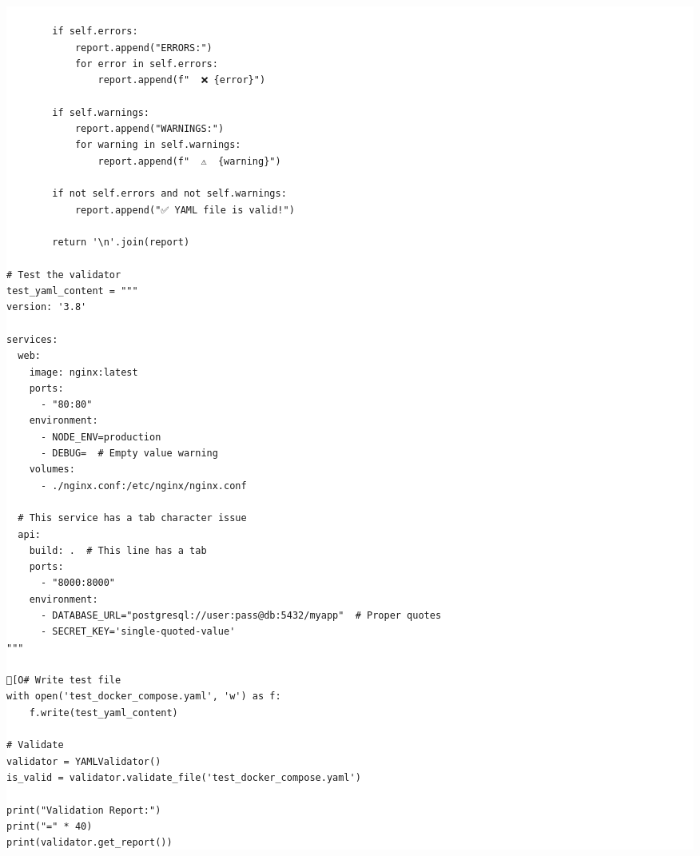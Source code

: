 ```
        
        if self.errors:
            report.append("ERRORS:")
            for error in self.errors:
                report.append(f"  ❌ {error}")
        
        if self.warnings:
            report.append("WARNINGS:")
            for warning in self.warnings:
                report.append(f"  ⚠️  {warning}")
        
        if not self.errors and not self.warnings:
            report.append("✅ YAML file is valid!")
        
        return '\n'.join(report)

# Test the validator
test_yaml_content = """
version: '3.8'

services:
  web:
    image: nginx:latest
    ports:
      - "80:80"
    environment:
      - NODE_ENV=production
      - DEBUG=  # Empty value warning
    volumes:
      - ./nginx.conf:/etc/nginx/nginx.conf
  
  # This service has a tab character issue
  api:
  	build: .  # This line has a tab
    ports:
      - "8000:8000"
    environment:
      - DATABASE_URL="postgresql://user:pass@db:5432/myapp"  # Proper quotes
      - SECRET_KEY='single-quoted-value'
"""

[O# Write test file
with open('test_docker_compose.yaml', 'w') as f:
    f.write(test_yaml_content)

# Validate
validator = YAMLValidator()
is_valid = validator.validate_file('test_docker_compose.yaml')

print("Validation Report:")
print("=" * 40)
print(validator.get_report())
```

